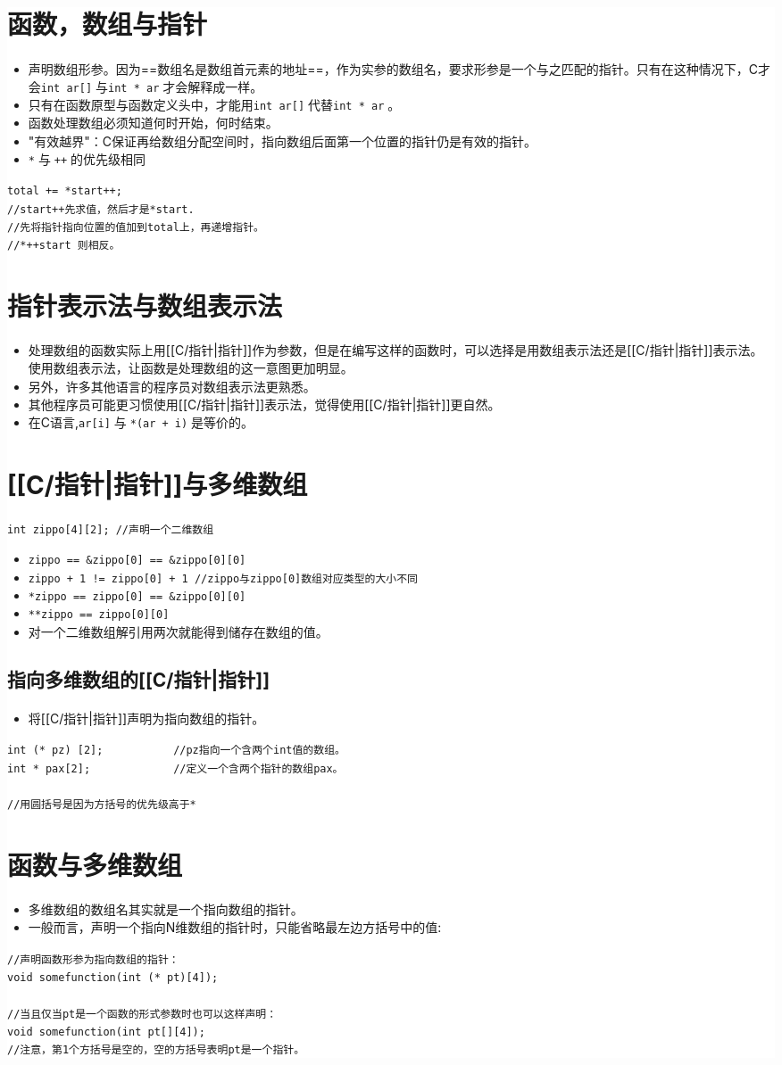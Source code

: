 # 函数，数组与指针

- 声明数组形参。因为==数组名是数组首元素的地址==，作为实参的数组名，要求形参是一个与之匹配的指针。只有在这种情况下，C才会`int ar[]` 与`int * ar` 才会解释成一样。
- 只有在函数原型与函数定义头中，才能用`int ar[]` 代替`int * ar`  。
- 函数处理数组必须知道何时开始，何时结束。
- "有效越界"：C保证再给数组分配空间时，指向数组后面第一个位置的指针仍是有效的指针。
- `*` 与 `++` 的优先级相同
```
total += *start++;
//start++先求值，然后才是*start.
//先将指针指向位置的值加到total上，再递增指针。
//*++start 则相反。
```

# 指针表示法与数组表示法

- 处理数组的函数实际上用[[C/指针|指针]]作为参数，但是在编写这样的函数时，可以选择是用数组表示法还是[[C/指针|指针]]表示法。使用数组表示法，让函数是处理数组的这一意图更加明显。
- 另外，许多其他语言的程序员对数组表示法更熟悉。
- 其他程序员可能更习惯使用[[C/指针|指针]]表示法，觉得使用[[C/指针|指针]]更自然。
- 在C语言,`ar[i]` 与 `*(ar + i)` 是等价的。


# [[C/指针|指针]]与多维数组

`int zippo[4][2]; //声明一个二维数组`

- `zippo == &zippo[0] == &zippo[0][0]` 
- `zippo + 1 != zippo[0] + 1 //zippo与zippo[0]数组对应类型的大小不同`
- `*zippo == zippo[0] == &zippo[0][0]` 
- `**zippo == zippo[0][0]`
- 对一个二维数组解引用两次就能得到储存在数组的值。

## 指向多维数组的[[C/指针|指针]]

- 将[[C/指针|指针]]声明为指向数组的指针。
```
int (* pz) [2];           //pz指向一个含两个int值的数组。
int * pax[2];             //定义一个含两个指针的数组pax。

//用圆括号是因为方括号的优先级高于*
```

# 函数与多维数组

- 多维数组的数组名其实就是一个指向数组的指针。
- 一般而言，声明一个指向N维数组的指针时，只能省略最左边方括号中的值:

```
//声明函数形参为指向数组的指针：
void somefunction(int (* pt)[4]);

//当且仅当pt是一个函数的形式参数时也可以这样声明：
void somefunction(int pt[][4]);
//注意，第1个方括号是空的，空的方括号表明pt是一个指针。
```

